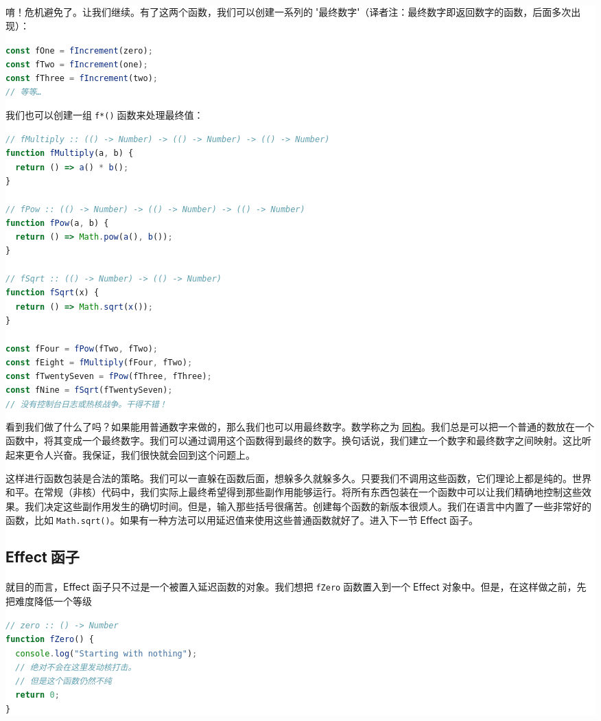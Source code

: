 唷！危机避免了。让我们继续。有了这两个函数，我们可以创建一系列的 '最终数字'（译者注：最终数字即返回数字的函数，后面多次出现）：

```js
const fOne = fIncrement(zero);
const fTwo = fIncrement(one);
const fThree = fIncrement(two);
// 等等…
```

我们也可以创建一组 `f*()` 函数来处理最终值：

```js
// fMultiply :: (() -> Number) -> (() -> Number) -> (() -> Number)
function fMultiply(a, b) {
  return () => a() * b();
}

// fPow :: (() -> Number) -> (() -> Number) -> (() -> Number)
function fPow(a, b) {
  return () => Math.pow(a(), b());
}

// fSqrt :: (() -> Number) -> (() -> Number)
function fSqrt(x) {
  return () => Math.sqrt(x());
}

const fFour = fPow(fTwo, fTwo);
const fEight = fMultiply(fFour, fTwo);
const fTwentySeven = fPow(fThree, fThree);
const fNine = fSqrt(fTwentySeven);
// 没有控制台日志或热核战争。干得不错！
```

看到我们做了什么了吗？如果能用普通数字来做的，那么我们也可以用最终数字。数学称之为 [同构](https://en.wikipedia.org/wiki/Isomorphism)。我们总是可以把一个普通的数放在一个函数中，将其变成一个最终数字。我们可以通过调用这个函数得到最终的数字。换句话说，我们建立一个数字和最终数字之间映射。这比听起来更令人兴奋。我保证，我们很快就会回到这个问题上。

这样进行函数包装是合法的策略。我们可以一直躲在函数后面，想躲多久就躲多久。只要我们不调用这些函数，它们理论上都是纯的。世界和平。在常规（非核）代码中，我们实际上最终希望得到那些副作用能够运行。将所有东西包装在一个函数中可以让我们精确地控制这些效果。我们决定这些副作用发生的确切时间。但是，输入那些括号很痛苦。创建每个函数的新版本很烦人。我们在语言中内置了一些非常好的函数，比如 `Math.sqrt()`。如果有一种方法可以用延迟值来使用这些普通函数就好了。进入下一节 Effect 函子。

## Effect 函子

就目的而言，Effect 函子只不过是一个被置入延迟函数的对象。我们想把 `fZero` 函数置入到一个 Effect 对象中。但是，在这样做之前，先把难度降低一个等级

```js
// zero :: () -> Number
function fZero() {
  console.log("Starting with nothing");
  // 绝对不会在这里发动核打击。
  // 但是这个函数仍然不纯
  return 0;
}
```
